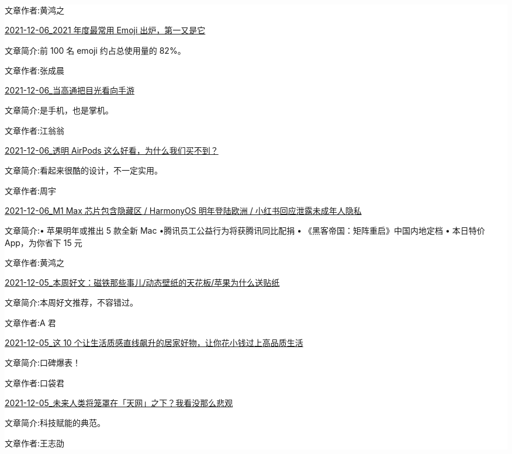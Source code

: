 文章作者:黄鸿之

[2021-12-06_2021 年度最常用 Emoji 出炉，第一又是它](http://mp.weixin.qq.com/s?__biz=MjM5MjAyNDUyMA==&mid=2650725622&idx=2&sn=2ac7597d478c4e9ee4a048a08857a11d&chksm=bea6ee5189d16747354abefc82aa6b31503eeb027b9ae4abfc0ac2ba2912ebd4ef51d9b5aa35&scene=27#wechat_redirect)

文章简介:前 100 名 emoji 约占总使用量的 82%。

文章作者:张成晨

[2021-12-06_当高通把目光看向手游](http://mp.weixin.qq.com/s?__biz=MjM5MjAyNDUyMA==&mid=2650725622&idx=1&sn=30a426c71b57ee8bb9457dbdb1dedbf5&chksm=bea6ee5189d1674743450670ef1075ce3047ec87090fbdf57a57cd6031c1033799a1dbcd8cd8&scene=27#wechat_redirect)

文章简介:是手机，也是掌机。

文章作者:江翁翁

[2021-12-06_透明 AirPods 这么好看，为什么我们买不到？](http://mp.weixin.qq.com/s?__biz=MjM5MjAyNDUyMA==&mid=2650725522&idx=1&sn=8fa338ee97f2e81f11b509f6f549f325&chksm=bea6ee3589d16723ad623f7be7cb92cdd7b1a0902e0d8ebfe4f725a2babbc16d391340c076d3&scene=27#wechat_redirect)

文章简介:看起来很酷的设计，不一定实用。

文章作者:周宇

[2021-12-06_M1 Max 芯片包含隐藏区 / HarmonyOS 明年登陆欧洲 / 小红书回应泄露未成年人隐私](http://mp.weixin.qq.com/s?__biz=MjM5MjAyNDUyMA==&mid=2650725481&idx=1&sn=70806e6c2d81edde2b166a52c34cc5d8&chksm=bea6eece89d167d8ade0db897ce5f9793232cec2d6349d710857bbe08fb04eee1148280fabab&scene=27#wechat_redirect)

文章简介:• 苹果明年或推出 5 款全新 Mac
• ​腾讯员工公益行为将获腾讯同比配捐
• 《黑客帝国：矩阵重启》中国内地定档
• 本日特价 App，为你省下 15 元

文章作者:黄鸿之

[2021-12-05_本周好文：磁铁那些事儿/动态壁纸的天花板/苹果为什么送贴纸](http://mp.weixin.qq.com/s?__biz=MjM5MjAyNDUyMA==&mid=2650725367&idx=2&sn=1ce1de03dfd82436dd566c6541fcde58&chksm=bea6e95089d16046783d4501f78d234a878dd0db50553e5ecacb439bc69923e16fdca1efa03f&scene=27#wechat_redirect)

文章简介:本周好文推荐，不容错过。

文章作者:A 君

[2021-12-05_这 10 个让生活质感直线飙升的居家好物，让你花小钱过上高品质生活](http://mp.weixin.qq.com/s?__biz=MjM5MjAyNDUyMA==&mid=2650725367&idx=1&sn=8385f2a350672b28f553467cd050b6ae&chksm=bea6e95089d16046411ce24f697be622496a134f8136d8ed049fa33d1611212d70a3992670af&scene=27#wechat_redirect)

文章简介:口碑爆表！

文章作者:口袋君

[2021-12-05_未来人类将笼罩在「天网」之下？我看没那么悲观](http://mp.weixin.qq.com/s?__biz=MjM5MjAyNDUyMA==&mid=2650725345&idx=1&sn=cffb77a62cd2763fa6f5da8791b983fb&chksm=bea6e94689d1605086fdd7209f30bcaab944216460cb0352a114ad4f2d2bac6f735085eabae8&scene=27#wechat_redirect)

文章简介:科技赋能的典范。

文章作者:王志劭
